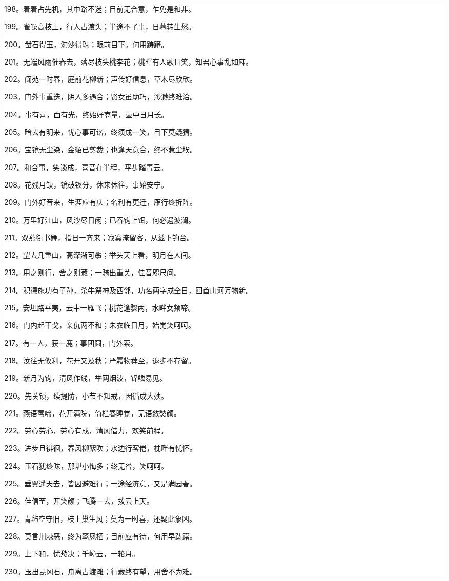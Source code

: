 198。着着占先机，其中路不迷；目前无合意，乍免是和非。  

199。雀噪高枝上，行人古渡头；半途不了事，日暮转生愁。  

200。凿石得玉，淘沙得珠；眼前目下，何用踌躇。  

201。无端风雨催春去，落尽枝头桃李花；桃畔有人歌且笑，知君心事乱如麻。  

202。阆苑一时春，庭前花柳新；声传好信息，草木尽欣欣。  

203。门外事重迭，阴人多遇合；贤女虽助巧，渺渺终难洽。  

204。事有喜，面有光，终始好商量，壶中日月长。  

205。暗去有明来，忧心事可谐，终须成一笑，目下莫疑猜。  

206。宝镜无尘染，金貂已剪裁；也逢天意合，终不惹尘埃。  

207。和合事，笑谈成，喜音在半程，平步踏青云。  

208。花残月缺，镜破钗分，休来休往，事始安宁。  

209。门外好音来，生涯应有庆；名利有更迁，雁行终折阵。  

210。万里好江山，风沙尽日闲；已吞钩上饵，何必遇波澜。  

211。双燕衔书舞，指日一齐来；寂寞淹留客，从兹下钓台。  

212。望去几重山，高深渐可攀；举头天上看，明月在人间。  

213。用之则行，舍之则藏；一骑出重关，佳音咫尺间。  

214。积德施功有子孙，杀牛祭神及西邻，功名两字成全日，回首山河万物新。  

215。安坦路平夷，云中一雁飞；桃花逢骤两，水畔女频啼。  

216。门内起干戈，亲仇两不和；朱衣临日月，始觉笑呵呵。  

217。有一人，获一鹿；事团圆，门外索。  

218。汝往无攸利，花开又及秋；严霜物荐至，退步不存留。  

219。新月为钩，清风作线，举网烟波，锦鳞易见。  

220。先关锁，续提防，小节不知戒，因循成大殃。  

221。燕语莺啼，花开满院，倚栏春睡觉，无语敛愁颜。  

222。劳心劳心，劳心有成，清风借力，欢笑前程。  

223。进步且徘徊，春风柳絮吹；水边行客倦，枕畔有忧怀。  

224。玉石犹终昧，那堪小悔多；终无咎，笑呵呵。  

225。垂翼遥天去，皆因避难行；一途经济意，又是满园春。  

226。佳信至，开笑颜；飞腾一去，拨云上天。  

227。青毡空守旧，枝上巢生风；莫为一时喜，还疑此象凶。  

228。莫言荆棘恶，终为鸾凤栖；目前应有待，何用早踌躇。  

229。上下和，忧愁决；千嶂云，一轮月。  

230。玉出昆冈石，舟离古渡滩；行藏终有望，用舍不为难。  
